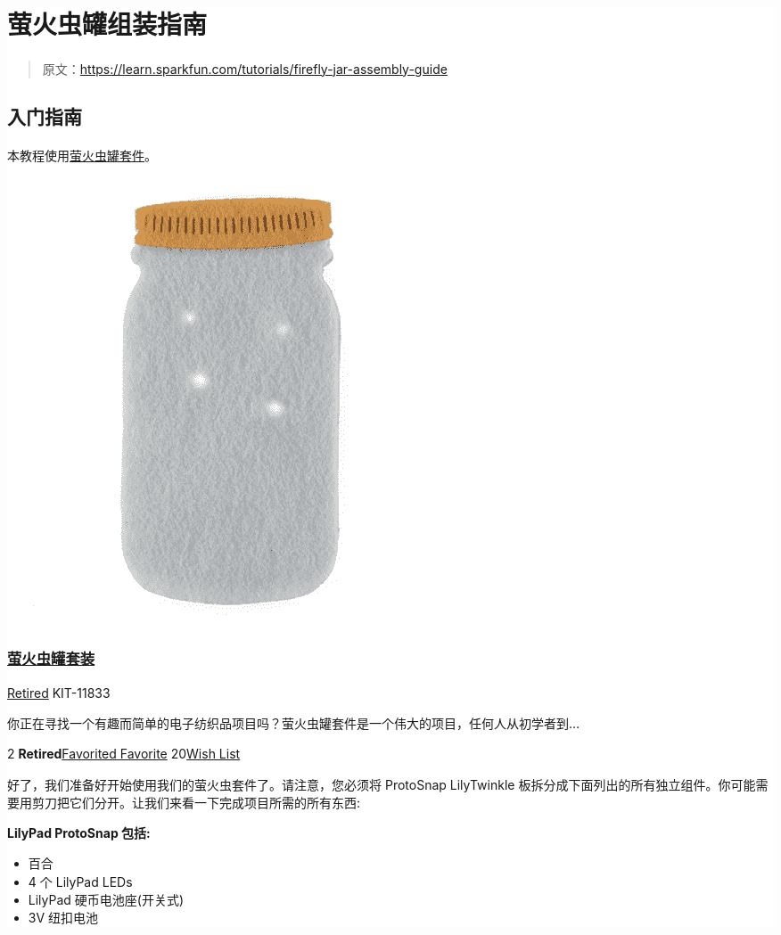 # 萤火虫罐组装指南

> 原文：<https://learn.sparkfun.com/tutorials/firefly-jar-assembly-guide>

## 入门指南

本教程使用[萤火虫罐套件](https://www.sparkfun.com/products/11833)。

[![Firefly Jar Kit](img/fd3586c33e6332550a9e70f80351e65f.png)](https://www.sparkfun.com/products/retired/11833) 

### [萤火虫罐套装](https://www.sparkfun.com/products/retired/11833)

[Retired](https://learn.sparkfun.com/static/bubbles/ "Retired") KIT-11833

你正在寻找一个有趣而简单的电子纺织品项目吗？萤火虫罐套件是一个伟大的项目，任何人从初学者到…

2 **Retired**[Favorited Favorite](# "Add to favorites") 20[Wish List](# "Add to wish list")

好了，我们准备好开始使用我们的萤火虫套件了。请注意，您必须将 ProtoSnap LilyTwinkle 板拆分成下面列出的所有独立组件。你可能需要用剪刀把它们分开。让我们来看一下完成项目所需的所有东西:

**LilyPad ProtoSnap 包括:**

*   百合
*   4 个 LilyPad LEDs
*   LilyPad 硬币电池座(开关式)
*   3V 纽扣电池
